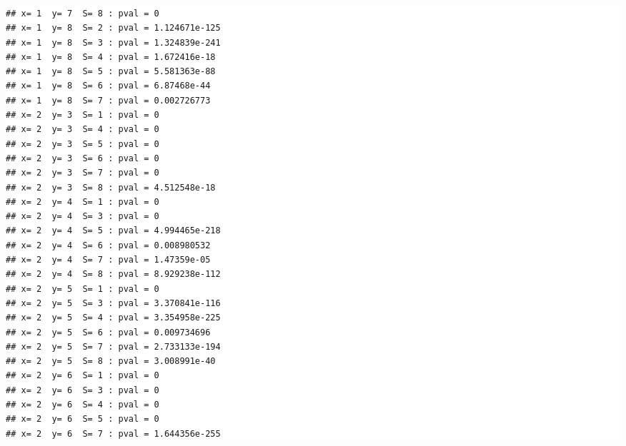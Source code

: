     ## x= 1  y= 7  S= 8 : pval = 0 
    ## x= 1  y= 8  S= 2 : pval = 1.124671e-125 
    ## x= 1  y= 8  S= 3 : pval = 1.324839e-241 
    ## x= 1  y= 8  S= 4 : pval = 1.672416e-18 
    ## x= 1  y= 8  S= 5 : pval = 5.581363e-88 
    ## x= 1  y= 8  S= 6 : pval = 6.87468e-44 
    ## x= 1  y= 8  S= 7 : pval = 0.002726773 
    ## x= 2  y= 3  S= 1 : pval = 0 
    ## x= 2  y= 3  S= 4 : pval = 0 
    ## x= 2  y= 3  S= 5 : pval = 0 
    ## x= 2  y= 3  S= 6 : pval = 0 
    ## x= 2  y= 3  S= 7 : pval = 0 
    ## x= 2  y= 3  S= 8 : pval = 4.512548e-18 
    ## x= 2  y= 4  S= 1 : pval = 0 
    ## x= 2  y= 4  S= 3 : pval = 0 
    ## x= 2  y= 4  S= 5 : pval = 4.994465e-218 
    ## x= 2  y= 4  S= 6 : pval = 0.008980532 
    ## x= 2  y= 4  S= 7 : pval = 1.47359e-05 
    ## x= 2  y= 4  S= 8 : pval = 8.929238e-112 
    ## x= 2  y= 5  S= 1 : pval = 0 
    ## x= 2  y= 5  S= 3 : pval = 3.370841e-116 
    ## x= 2  y= 5  S= 4 : pval = 3.354958e-225 
    ## x= 2  y= 5  S= 6 : pval = 0.009734696 
    ## x= 2  y= 5  S= 7 : pval = 2.733133e-194 
    ## x= 2  y= 5  S= 8 : pval = 3.008991e-40 
    ## x= 2  y= 6  S= 1 : pval = 0 
    ## x= 2  y= 6  S= 3 : pval = 0 
    ## x= 2  y= 6  S= 4 : pval = 0 
    ## x= 2  y= 6  S= 5 : pval = 0 
    ## x= 2  y= 6  S= 7 : pval = 1.644356e-255 
